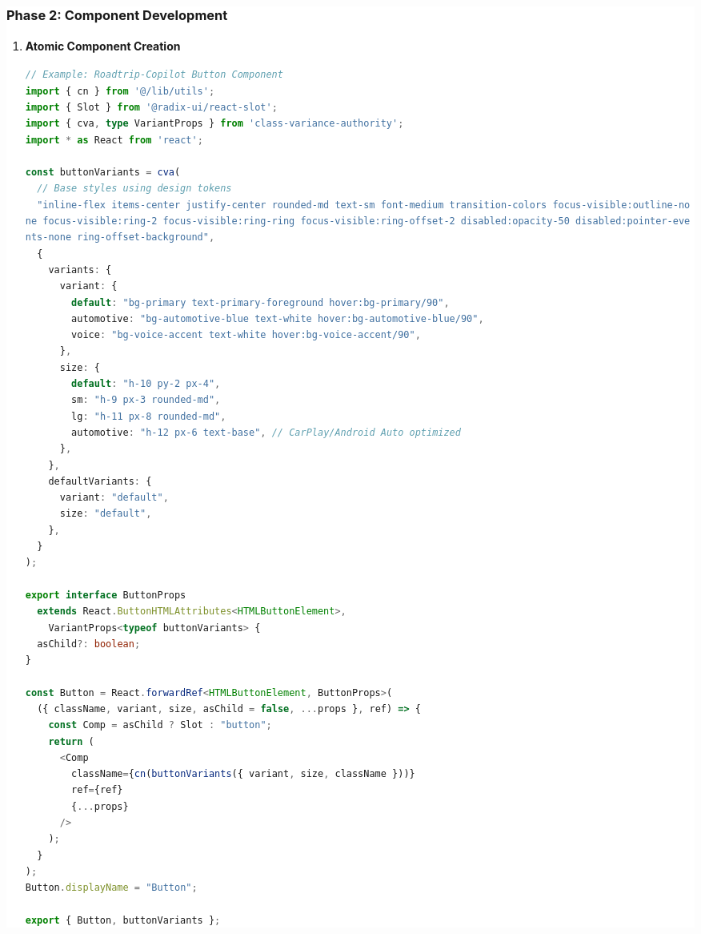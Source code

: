### Phase 2: Component Development

1. **Atomic Component Creation**
   ```typescript
   // Example: Roadtrip-Copilot Button Component
   import { cn } from '@/lib/utils';
   import { Slot } from '@radix-ui/react-slot';
   import { cva, type VariantProps } from 'class-variance-authority';
   import * as React from 'react';
   
   const buttonVariants = cva(
     // Base styles using design tokens
     "inline-flex items-center justify-center rounded-md text-sm font-medium transition-colors focus-visible:outline-none focus-visible:ring-2 focus-visible:ring-ring focus-visible:ring-offset-2 disabled:opacity-50 disabled:pointer-events-none ring-offset-background",
     {
       variants: {
         variant: {
           default: "bg-primary text-primary-foreground hover:bg-primary/90",
           automotive: "bg-automotive-blue text-white hover:bg-automotive-blue/90",
           voice: "bg-voice-accent text-white hover:bg-voice-accent/90",
         },
         size: {
           default: "h-10 py-2 px-4",
           sm: "h-9 px-3 rounded-md",
           lg: "h-11 px-8 rounded-md",
           automotive: "h-12 px-6 text-base", // CarPlay/Android Auto optimized
         },
       },
       defaultVariants: {
         variant: "default",
         size: "default",
       },
     }
   );
   
   export interface ButtonProps
     extends React.ButtonHTMLAttributes<HTMLButtonElement>,
       VariantProps<typeof buttonVariants> {
     asChild?: boolean;
   }
   
   const Button = React.forwardRef<HTMLButtonElement, ButtonProps>(
     ({ className, variant, size, asChild = false, ...props }, ref) => {
       const Comp = asChild ? Slot : "button";
       return (
         <Comp
           className={cn(buttonVariants({ variant, size, className }))}
           ref={ref}
           {...props}
         />
       );
     }
   );
   Button.displayName = "Button";
   
   export { Button, buttonVariants };
   ```
